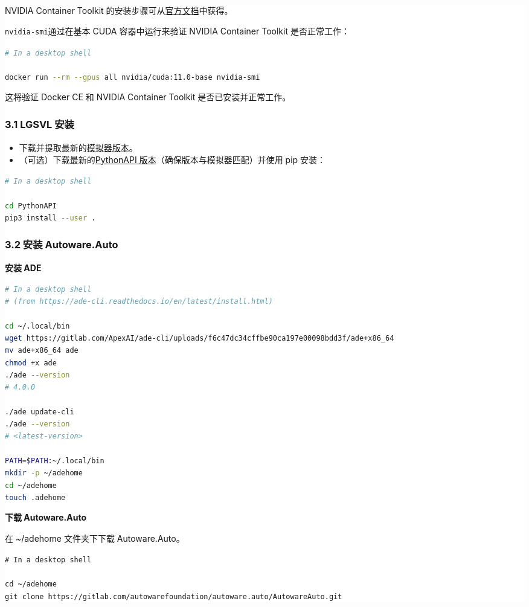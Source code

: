 NVIDIA Container Toolkit 的安装步骤可从[官方文档](https://docs.nvidia.com/datacenter/cloud-native/container-toolkit/install-guide.html)中获得。

`nvidia-smi`通过在基本 CUDA 容器中运行来验证 NVIDIA Container Toolkit 是否正常工作：

```bash
# In a desktop shell

docker run --rm --gpus all nvidia/cuda:11.0-base nvidia-smi
```

这将验证 Docker CE 和 NVIDIA Container Toolkit 是否已安装并正常工作。

### 3.1 LGSVL 安装

- 下载并提取最新的[模拟器版本](https://github.com/lgsvl/simulator/releases/latest)。
- （可选）下载最新的[PythonAPI 版本](https://github.com/lgsvl/PythonAPI/releases/latest)（确保版本与模拟器匹配）并使用 pip 安装：

```bash
# In a desktop shell

cd PythonAPI
pip3 install --user .
```

### 3.2 安装 Autoware.Auto

**安装 ADE**

```bash
# In a desktop shell
# (from https://ade-cli.readthedocs.io/en/latest/install.html)

cd ~/.local/bin
wget https://gitlab.com/ApexAI/ade-cli/uploads/f6c47dc34cffbe90ca197e00098bdd3f/ade+x86_64
mv ade+x86_64 ade
chmod +x ade
./ade --version
# 4.0.0

./ade update-cli
./ade --version
# <latest-version>

PATH=$PATH:~/.local/bin
mkdir -p ~/adehome
cd ~/adehome
touch .adehome
```

**下载 Autoware.Auto**

在 ~/adehome 文件夹下下载 Autoware.Auto。

```
# In a desktop shell

cd ~/adehome
git clone https://gitlab.com/autowarefoundation/autoware.auto/AutowareAuto.git
```
